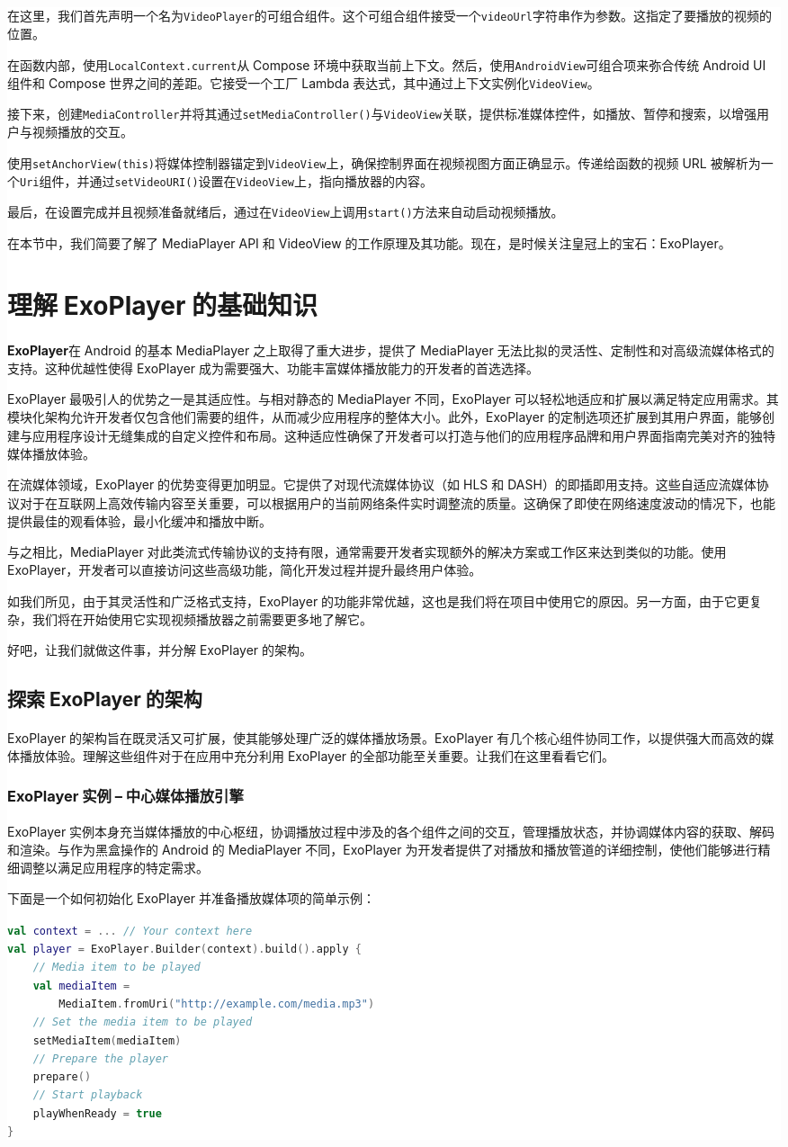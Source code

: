 在这里，我们首先声明一个名为`VideoPlayer`的可组合组件。这个可组合组件接受一个`videoUrl`字符串作为参数。这指定了要播放的视频的位置。

在函数内部，使用`LocalContext.current`从 Compose 环境中获取当前上下文。然后，使用`AndroidView`可组合项来弥合传统 Android UI 组件和 Compose 世界之间的差距。它接受一个工厂 Lambda 表达式，其中通过上下文实例化`VideoView`。

接下来，创建`MediaController`并将其通过`setMediaController()`与`VideoView`关联，提供标准媒体控件，如播放、暂停和搜索，以增强用户与视频播放的交互。

使用`setAnchorView(this)`将媒体控制器锚定到`VideoView`上，确保控制界面在视频视图方面正确显示。传递给函数的视频 URL 被解析为一个`Uri`组件，并通过`setVideoURI()`设置在`VideoView`上，指向播放器的内容。

最后，在设置完成并且视频准备就绪后，通过在`VideoView`上调用`start()`方法来自动启动视频播放。

在本节中，我们简要了解了 MediaPlayer API 和 VideoView 的工作原理及其功能。现在，是时候关注皇冠上的宝石：ExoPlayer。

# 理解 ExoPlayer 的基础知识

**ExoPlayer**在 Android 的基本 MediaPlayer 之上取得了重大进步，提供了 MediaPlayer 无法比拟的灵活性、定制性和对高级流媒体格式的支持。这种优越性使得 ExoPlayer 成为需要强大、功能丰富媒体播放能力的开发者的首选选择。

ExoPlayer 最吸引人的优势之一是其适应性。与相对静态的 MediaPlayer 不同，ExoPlayer 可以轻松地适应和扩展以满足特定应用需求。其模块化架构允许开发者仅包含他们需要的组件，从而减少应用程序的整体大小。此外，ExoPlayer 的定制选项还扩展到其用户界面，能够创建与应用程序设计无缝集成的自定义控件和布局。这种适应性确保了开发者可以打造与他们的应用程序品牌和用户界面指南完美对齐的独特媒体播放体验。

在流媒体领域，ExoPlayer 的优势变得更加明显。它提供了对现代流媒体协议（如 HLS 和 DASH）的即插即用支持。这些自适应流媒体协议对于在互联网上高效传输内容至关重要，可以根据用户的当前网络条件实时调整流的质量。这确保了即使在网络速度波动的情况下，也能提供最佳的观看体验，最小化缓冲和播放中断。

与之相比，MediaPlayer 对此类流式传输协议的支持有限，通常需要开发者实现额外的解决方案或工作区来达到类似的功能。使用 ExoPlayer，开发者可以直接访问这些高级功能，简化开发过程并提升最终用户体验。

如我们所见，由于其灵活性和广泛格式支持，ExoPlayer 的功能非常优越，这也是我们将在项目中使用它的原因。另一方面，由于它更复杂，我们将在开始使用它实现视频播放器之前需要更多地了解它。

好吧，让我们就做这件事，并分解 ExoPlayer 的架构。

## 探索 ExoPlayer 的架构

ExoPlayer 的架构旨在既灵活又可扩展，使其能够处理广泛的媒体播放场景。ExoPlayer 有几个核心组件协同工作，以提供强大而高效的媒体播放体验。理解这些组件对于在应用中充分利用 ExoPlayer 的全部功能至关重要。让我们在这里看看它们。

### ExoPlayer 实例 – 中心媒体播放引擎

ExoPlayer 实例本身充当媒体播放的中心枢纽，协调播放过程中涉及的各个组件之间的交互，管理播放状态，并协调媒体内容的获取、解码和渲染。与作为黑盒操作的 Android 的 MediaPlayer 不同，ExoPlayer 为开发者提供了对播放和播放管道的详细控制，使他们能够进行精细调整以满足应用程序的特定需求。

下面是一个如何初始化 ExoPlayer 并准备播放媒体项的简单示例：

```kt
val context = ... // Your context here
val player = ExoPlayer.Builder(context).build().apply {
    // Media item to be played
    val mediaItem =
        MediaItem.fromUri("http://example.com/media.mp3")
    // Set the media item to be played
    setMediaItem(mediaItem)
    // Prepare the player
    prepare()
    // Start playback
    playWhenReady = true
}
```
